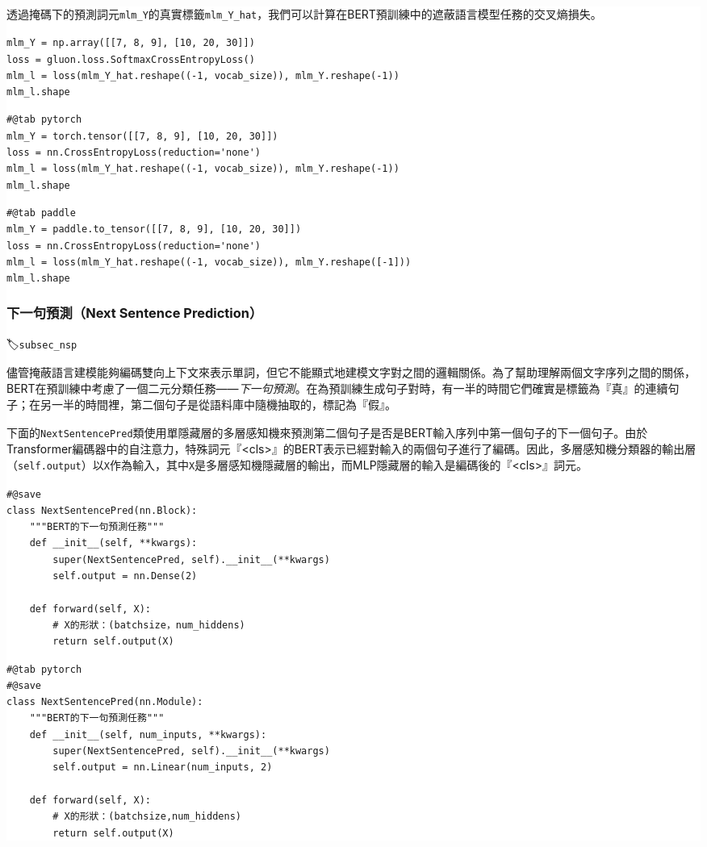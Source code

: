 透過掩碼下的預測詞元`mlm_Y`的真實標籤`mlm_Y_hat`，我們可以計算在BERT預訓練中的遮蔽語言模型任務的交叉熵損失。

```{.python .input}
mlm_Y = np.array([[7, 8, 9], [10, 20, 30]])
loss = gluon.loss.SoftmaxCrossEntropyLoss()
mlm_l = loss(mlm_Y_hat.reshape((-1, vocab_size)), mlm_Y.reshape(-1))
mlm_l.shape
```

```{.python .input}
#@tab pytorch
mlm_Y = torch.tensor([[7, 8, 9], [10, 20, 30]])
loss = nn.CrossEntropyLoss(reduction='none')
mlm_l = loss(mlm_Y_hat.reshape((-1, vocab_size)), mlm_Y.reshape(-1))
mlm_l.shape
```

```{.python .input}
#@tab paddle
mlm_Y = paddle.to_tensor([[7, 8, 9], [10, 20, 30]])
loss = nn.CrossEntropyLoss(reduction='none')
mlm_l = loss(mlm_Y_hat.reshape((-1, vocab_size)), mlm_Y.reshape([-1]))
mlm_l.shape
```

### 下一句預測（Next Sentence Prediction）
:label:`subsec_nsp`

儘管掩蔽語言建模能夠編碼雙向上下文來表示單詞，但它不能顯式地建模文字對之間的邏輯關係。為了幫助理解兩個文字序列之間的關係，BERT在預訓練中考慮了一個二元分類任務——*下一句預測*。在為預訓練生成句子對時，有一半的時間它們確實是標籤為『真』的連續句子；在另一半的時間裡，第二個句子是從語料庫中隨機抽取的，標記為『假』。

下面的`NextSentencePred`類使用單隱藏層的多層感知機來預測第二個句子是否是BERT輸入序列中第一個句子的下一個句子。由於Transformer編碼器中的自注意力，特殊詞元『&lt;cls&gt;』的BERT表示已經對輸入的兩個句子進行了編碼。因此，多層感知機分類器的輸出層（`self.output`）以`X`作為輸入，其中`X`是多層感知機隱藏層的輸出，而MLP隱藏層的輸入是編碼後的『&lt;cls&gt;』詞元。

```{.python .input}
#@save
class NextSentencePred(nn.Block):
    """BERT的下一句預測任務"""
    def __init__(self, **kwargs):
        super(NextSentencePred, self).__init__(**kwargs)
        self.output = nn.Dense(2)

    def forward(self, X):
        # X的形狀：(batchsize，num_hiddens)
        return self.output(X)
```

```{.python .input}
#@tab pytorch
#@save
class NextSentencePred(nn.Module):
    """BERT的下一句預測任務"""
    def __init__(self, num_inputs, **kwargs):
        super(NextSentencePred, self).__init__(**kwargs)
        self.output = nn.Linear(num_inputs, 2)

    def forward(self, X):
        # X的形狀：(batchsize,num_hiddens)
        return self.output(X)
```
